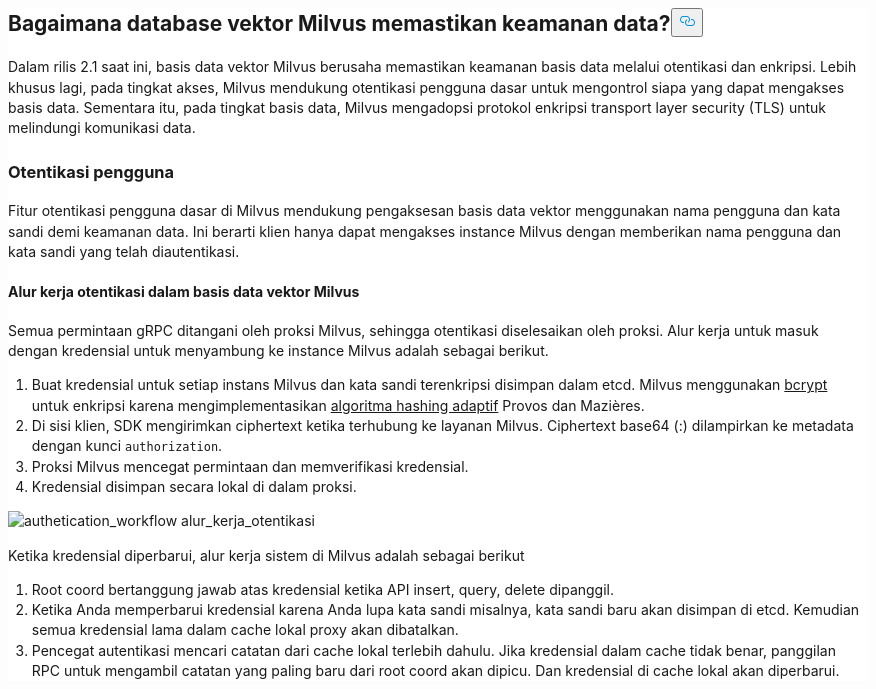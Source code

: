 <h2 id="How-does-the-Milvus-vector-database-ensure-data-security" class="common-anchor-header">Bagaimana database vektor Milvus memastikan keamanan data?<button data-href="#How-does-the-Milvus-vector-database-ensure-data-security" class="anchor-icon" translate="no">
      <svg translate="no"
        aria-hidden="true"
        focusable="false"
        height="20"
        version="1.1"
        viewBox="0 0 16 16"
        width="16"
      >
        <path
          fill="#0092E4"
          fill-rule="evenodd"
          d="M4 9h1v1H4c-1.5 0-3-1.69-3-3.5S2.55 3 4 3h4c1.45 0 3 1.69 3 3.5 0 1.41-.91 2.72-2 3.25V8.59c.58-.45 1-1.27 1-2.09C10 5.22 8.98 4 8 4H4c-.98 0-2 1.22-2 2.5S3 9 4 9zm9-3h-1v1h1c1 0 2 1.22 2 2.5S13.98 12 13 12H9c-.98 0-2-1.22-2-2.5 0-.83.42-1.64 1-2.09V6.25c-1.09.53-2 1.84-2 3.25C6 11.31 7.55 13 9 13h4c1.45 0 3-1.69 3-3.5S14.5 6 13 6z"
        ></path>
      </svg>
    </button></h2><p>Dalam rilis 2.1 saat ini, basis data vektor Milvus berusaha memastikan keamanan basis data melalui otentikasi dan enkripsi. Lebih khusus lagi, pada tingkat akses, Milvus mendukung otentikasi pengguna dasar untuk mengontrol siapa yang dapat mengakses basis data. Sementara itu, pada tingkat basis data, Milvus mengadopsi protokol enkripsi transport layer security (TLS) untuk melindungi komunikasi data.</p>
<h3 id="User-authentication" class="common-anchor-header">Otentikasi pengguna</h3><p>Fitur otentikasi pengguna dasar di Milvus mendukung pengaksesan basis data vektor menggunakan nama pengguna dan kata sandi demi keamanan data. Ini berarti klien hanya dapat mengakses instance Milvus dengan memberikan nama pengguna dan kata sandi yang telah diautentikasi.</p>
<h4 id="The-authentication-workflow-in-the-Milvus-vector-database" class="common-anchor-header">Alur kerja otentikasi dalam basis data vektor Milvus</h4><p>Semua permintaan gRPC ditangani oleh proksi Milvus, sehingga otentikasi diselesaikan oleh proksi. Alur kerja untuk masuk dengan kredensial untuk menyambung ke instance Milvus adalah sebagai berikut.</p>
<ol>
<li>Buat kredensial untuk setiap instans Milvus dan kata sandi terenkripsi disimpan dalam etcd. Milvus menggunakan <a href="https://golang.org/x/crypto/bcrypt">bcrypt</a> untuk enkripsi karena mengimplementasikan <a href="http://www.usenix.org/event/usenix99/provos/provos.pdf">algoritma hashing adaptif</a> Provos dan Mazières.</li>
<li>Di sisi klien, SDK mengirimkan ciphertext ketika terhubung ke layanan Milvus. Ciphertext base64 (<username>:<password>) dilampirkan ke metadata dengan kunci <code translate="no">authorization</code>.</li>
<li>Proksi Milvus mencegat permintaan dan memverifikasi kredensial.</li>
<li>Kredensial disimpan secara lokal di dalam proksi.</li>
</ol>
<p>
  
   <span class="img-wrapper"> <img translate="no" src="https://assets.zilliz.com/1280_X1280_021e90e3c8.jpeg" alt="authetication_workflow" class="doc-image" id="authetication_workflow" />
   </span> <span class="img-wrapper"> <span>alur_kerja_otentikasi</span> </span></p>
<p>Ketika kredensial diperbarui, alur kerja sistem di Milvus adalah sebagai berikut</p>
<ol>
<li>Root coord bertanggung jawab atas kredensial ketika API insert, query, delete dipanggil.</li>
<li>Ketika Anda memperbarui kredensial karena Anda lupa kata sandi misalnya, kata sandi baru akan disimpan di etcd. Kemudian semua kredensial lama dalam cache lokal proxy akan dibatalkan.</li>
<li>Pencegat autentikasi mencari catatan dari cache lokal terlebih dahulu. Jika kredensial dalam cache tidak benar, panggilan RPC untuk mengambil catatan yang paling baru dari root coord akan dipicu. Dan kredensial di cache lokal akan diperbarui.</li>
</ol>
<p>
  